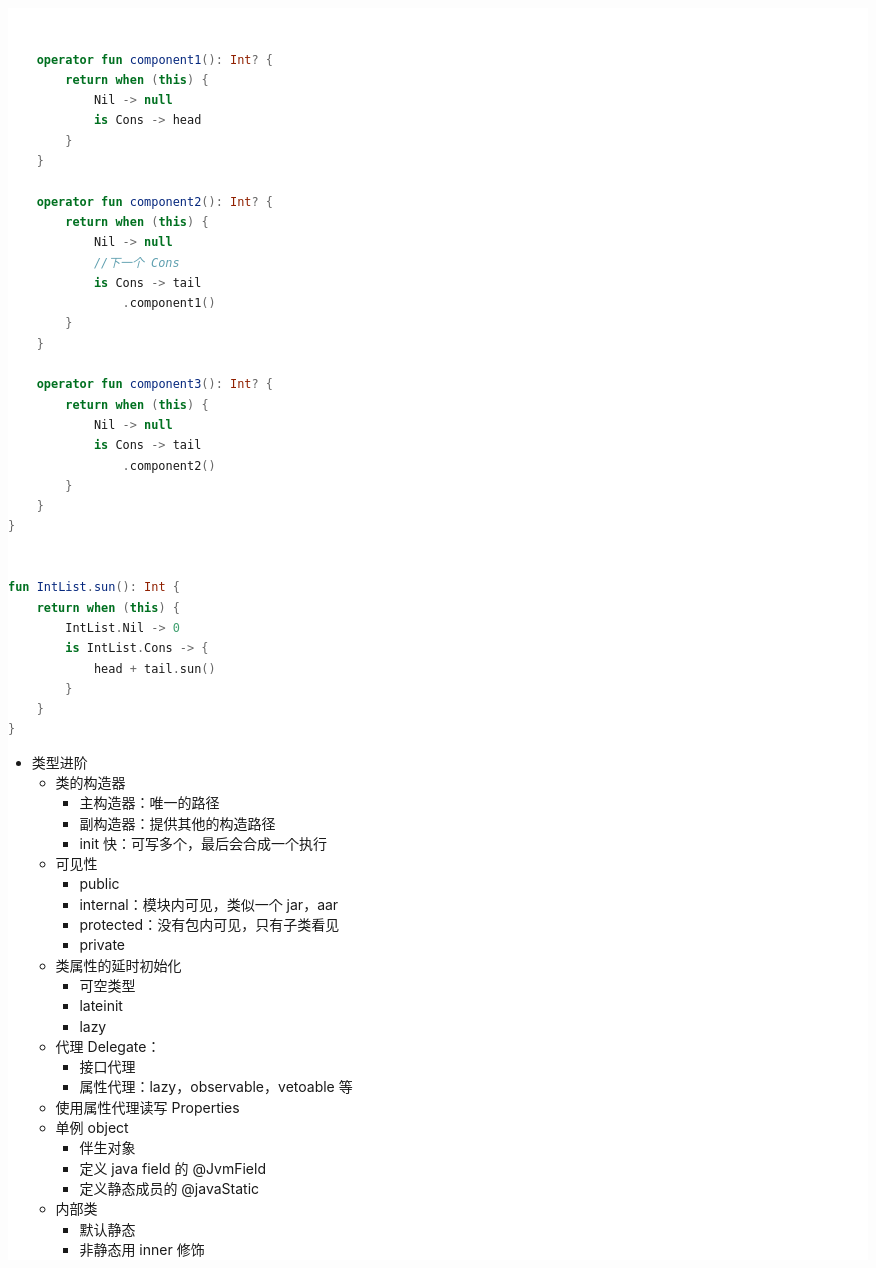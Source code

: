 ```kotlin


    operator fun component1(): Int? {
        return when (this) {
            Nil -> null
            is Cons -> head
        }
    }

    operator fun component2(): Int? {
        return when (this) {
            Nil -> null
            //下一个 Cons
            is Cons -> tail
                .component1()
        }
    }

    operator fun component3(): Int? {
        return when (this) {
            Nil -> null
            is Cons -> tail
                .component2()
        }
    }
}


fun IntList.sun(): Int {
    return when (this) {
        IntList.Nil -> 0
        is IntList.Cons -> {
            head + tail.sun()
        }
    }
}
```

- 类型进阶
  - 类的构造器
    - 主构造器：唯一的路径
    - 副构造器：提供其他的构造路径
    - init 快：可写多个，最后会合成一个执行
  - 可见性
    - public
    - internal：模块内可见，类似一个 jar，aar
    - protected：没有包内可见，只有子类看见
    - private
  - 类属性的延时初始化
    - 可空类型
    - lateinit
    - lazy
  - 代理 Delegate：
    - 接口代理
    - 属性代理：lazy，observable，vetoable 等
  - 使用属性代理读写 Properties
  - 单例 object
    - 伴生对象
    - 定义 java field 的 @JvmField
    - 定义静态成员的 @javaStatic
  - 内部类
    - 默认静态
    - 非静态用 inner 修饰